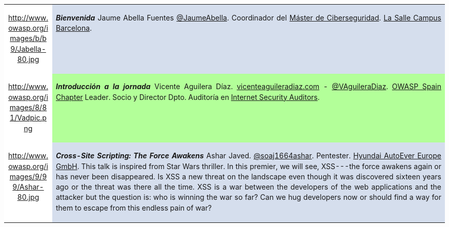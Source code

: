 <table width="100%">

<tr>

<td bgcolor="white" valign="top" align="center" height="75px" width="80px">

<http://www.owasp.org/images/b/b9/Jabella-80.jpg>

</td>

<td bgcolor="#d5deed" align="justify" valign="top">

<i><b>Bienvenida</b></i>
Jaume Abella Fuentes
[@JaumeAbella](http://www.twitter.com/JaumeAbella).
Coordinador del [Máster de
Ciberseguridad](http://beslasalle.salleurl.edu/es/master-ciberseguridad).
[La Salle Campus Barcelona](http://www.salleurl.edu).

</td>

</tr>

<tr>

<td bgcolor="white" valign="top" align="center">

<http://www.owasp.org/images/8/81/Vadpic.png>

</td>

<td bgcolor="#B3FF99" align="justify" valign="top">

<i><b>Introducción a la jornada</b></i>
Vicente Aguilera Díaz.
[vicenteaguileradiaz.com](http://vicenteaguileradiaz.com) -
[@VAguileraDiaz](http://www.twitter.com/vaguileradiaz).
[OWASP Spain Chapter](http://www.owasp.org/index.php/Spain) Leader.
Socio y Director Dpto. Auditoría en [Internet Security
Auditors](http://www.isecauditors.com).

</td>

</tr>

<tr>

<td bgcolor="white" valign="top" align="center" height="75px" width="80px">

<http://www.owasp.org/images/9/99/Ashar-80.jpg>

</td>

<td bgcolor="#d5deed" align="justify" valign="top">

<i><b>Cross-Site Scripting: The Force Awakens</b></i>
Ashar Javed. [@soaj1664ashar](http://www.twitter.com/soaj1664ashar).
Pentester. [Hyundai AutoEver Europe
GmbH](http://www.hyundai-autoever.eu).
This talk is inspired from Star Wars thriller. In this premier, we will
see, XSS---the force awakens again or has never been disappeared. Is XSS
a new threat on the landscape even though it was discovered sixteen
years ago or the threat was there all the time. XSS is a war between the
developers of the web applications and the attacker but the question is:
who is winning the war so far? Can we hug developers now or should find
a way for them to escape from this endless pain of war?
